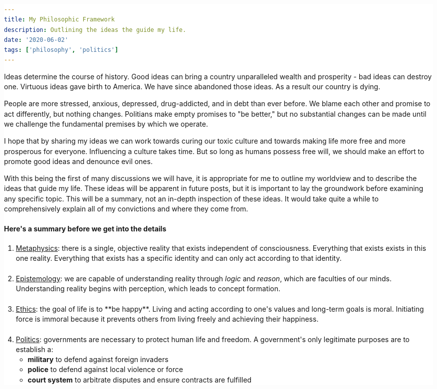 ```yaml
---
title: My Philosophic Framework
description: Outlining the ideas the guide my life.
date: '2020-06-02'
tags: ['philosophy', 'politics']
---
```


Ideas determine the course of history. Good ideas can bring a country unparalleled wealth and prosperity - bad ideas can destroy one. Virtuous ideas gave birth to America. We have since abandoned those ideas. As a result our country is dying.

People are more stressed, anxious, depressed, drug-addicted, and in debt than ever before. We blame each other and promise to act differently, but nothing changes. Politians make empty promises to "be better," but no substantial changes can be made until we challenge the fundamental premises by which we operate.

I hope that by sharing my ideas we can work towards curing our toxic culture and towards making life more free and more prosperous for everyone. Influencing a culture takes time. But so long as humans possess free will, we should make an effort to promote good ideas and denounce evil ones.

With this being the first of many discussions we will have, it is appropriate for me to outline my worldview and to describe the ideas that guide my life. These ideas will be apparent in future posts, but it is important to lay the groundwork before examining any specific topic. This will be a summary, not an in-depth inspection of these ideas. It would take quite a while to comprehensively explain all of my convictions and where they come from.

<div class="callout__info">
  <h4>Here's a summary before we get into the details</h4>
  <ol>
    <li>
      <u>Metaphysics</u>: there is a single, objective reality that exists
      independent of consciousness. Everything that exists exists in this one
      reality. Everything that exists has a specific identity and can only act
      according to that identity.
    </li>
    <br />
    <li>
      <u>Epistemology</u>: we are capable of understanding reality through
      <em>logic</em> and <em>reason</em>, which are faculties of our minds.
      Understanding reality begins with perception, which leads to concept
      formation.
    </li>
    <br />
    <li>
      <u>Ethics</u>: the goal of life is to **be happy**. Living and acting
      according to one's values and long-term goals is moral. Initiating force
      is immoral because it prevents others from living freely and achieving
      their happiness.
    </li>
    <br />
    <li>
      <u>Politics</u>: governments are necessary to protect human life and
      freedom. A government's only legitimate purposes are to establish a:
      <ul>
        <li>
          <b>military</b> to defend against foreign invaders
        </li>
        <li>
          <b>police</b> to defend against local violence or force
        </li>
        <li>
          <b>court system</b> to arbitrate disputes and ensure contracts are
          fulfilled
        </li>